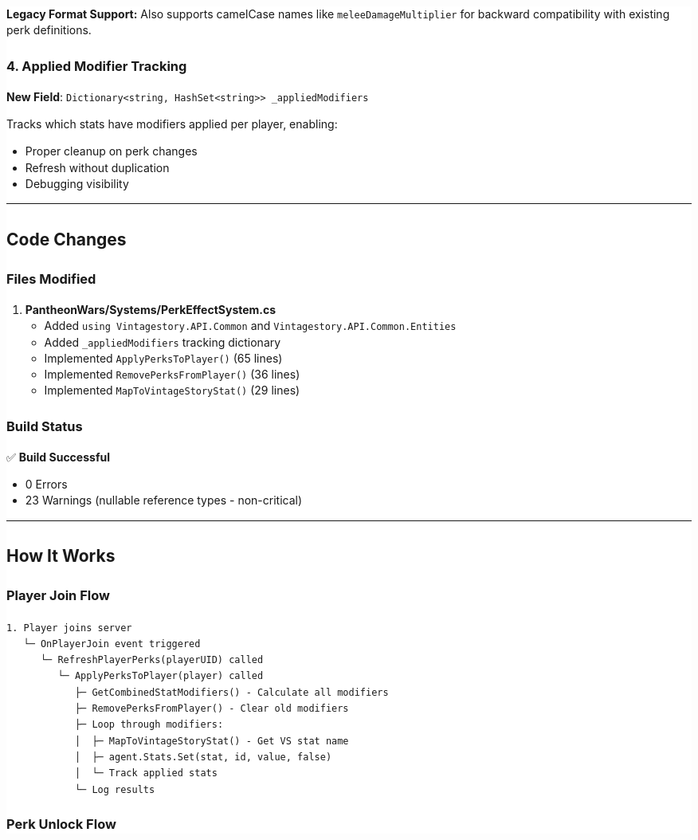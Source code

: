 **Legacy Format Support:** Also supports camelCase names like `meleeDamageMultiplier` for backward compatibility with existing perk definitions.

### 4. Applied Modifier Tracking

**New Field**: `Dictionary<string, HashSet<string>> _appliedModifiers`

Tracks which stats have modifiers applied per player, enabling:
- Proper cleanup on perk changes
- Refresh without duplication
- Debugging visibility

---

## Code Changes

### Files Modified

1. **PantheonWars/Systems/PerkEffectSystem.cs**
   - Added `using Vintagestory.API.Common` and `Vintagestory.API.Common.Entities`
   - Added `_appliedModifiers` tracking dictionary
   - Implemented `ApplyPerksToPlayer()` (65 lines)
   - Implemented `RemovePerksFromPlayer()` (36 lines)
   - Implemented `MapToVintageStoryStat()` (29 lines)

### Build Status

✅ **Build Successful**
- 0 Errors
- 23 Warnings (nullable reference types - non-critical)

---

## How It Works

### Player Join Flow

```
1. Player joins server
   └─ OnPlayerJoin event triggered
      └─ RefreshPlayerPerks(playerUID) called
         └─ ApplyPerksToPlayer(player) called
            ├─ GetCombinedStatModifiers() - Calculate all modifiers
            ├─ RemovePerksFromPlayer() - Clear old modifiers
            ├─ Loop through modifiers:
            │  ├─ MapToVintageStoryStat() - Get VS stat name
            │  ├─ agent.Stats.Set(stat, id, value, false)
            │  └─ Track applied stats
            └─ Log results
```

### Perk Unlock Flow
